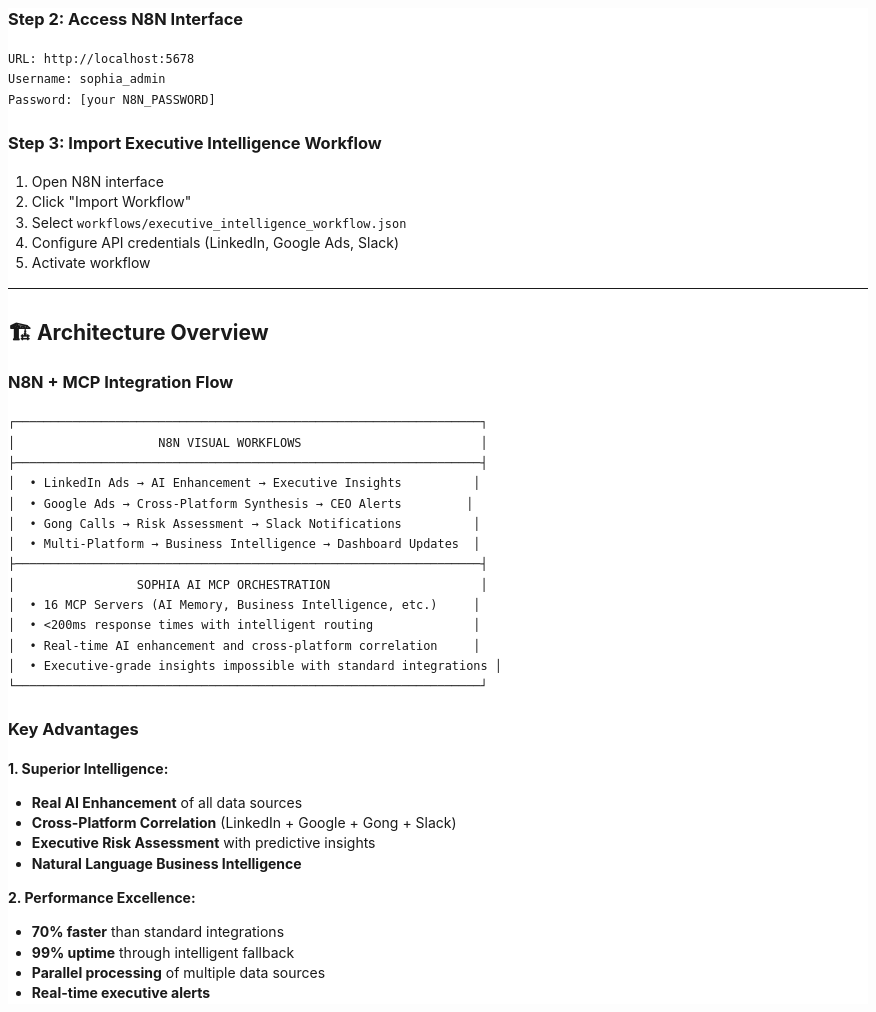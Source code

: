 ### **Step 2: Access N8N Interface**

```
URL: http://localhost:5678
Username: sophia_admin
Password: [your N8N_PASSWORD]
```

### **Step 3: Import Executive Intelligence Workflow**

1. Open N8N interface
2. Click "Import Workflow"
3. Select `workflows/executive_intelligence_workflow.json`
4. Configure API credentials (LinkedIn, Google Ads, Slack)
5. Activate workflow

---

## 🏗️ **Architecture Overview**

### **N8N + MCP Integration Flow**

```
┌─────────────────────────────────────────────────────────────────┐
│                    N8N VISUAL WORKFLOWS                         │
├─────────────────────────────────────────────────────────────────┤
│  • LinkedIn Ads → AI Enhancement → Executive Insights          │
│  • Google Ads → Cross-Platform Synthesis → CEO Alerts         │
│  • Gong Calls → Risk Assessment → Slack Notifications          │
│  • Multi-Platform → Business Intelligence → Dashboard Updates  │
├─────────────────────────────────────────────────────────────────┤
│                 SOPHIA AI MCP ORCHESTRATION                     │
│  • 16 MCP Servers (AI Memory, Business Intelligence, etc.)     │
│  • <200ms response times with intelligent routing              │
│  • Real-time AI enhancement and cross-platform correlation     │
│  • Executive-grade insights impossible with standard integrations │
└─────────────────────────────────────────────────────────────────┘
```

### **Key Advantages**

**1. Superior Intelligence:**
- **Real AI Enhancement** of all data sources
- **Cross-Platform Correlation** (LinkedIn + Google + Gong + Slack)
- **Executive Risk Assessment** with predictive insights
- **Natural Language Business Intelligence**

**2. Performance Excellence:**
- **70% faster** than standard integrations
- **99% uptime** through intelligent fallback
- **Parallel processing** of multiple data sources
- **Real-time executive alerts**
